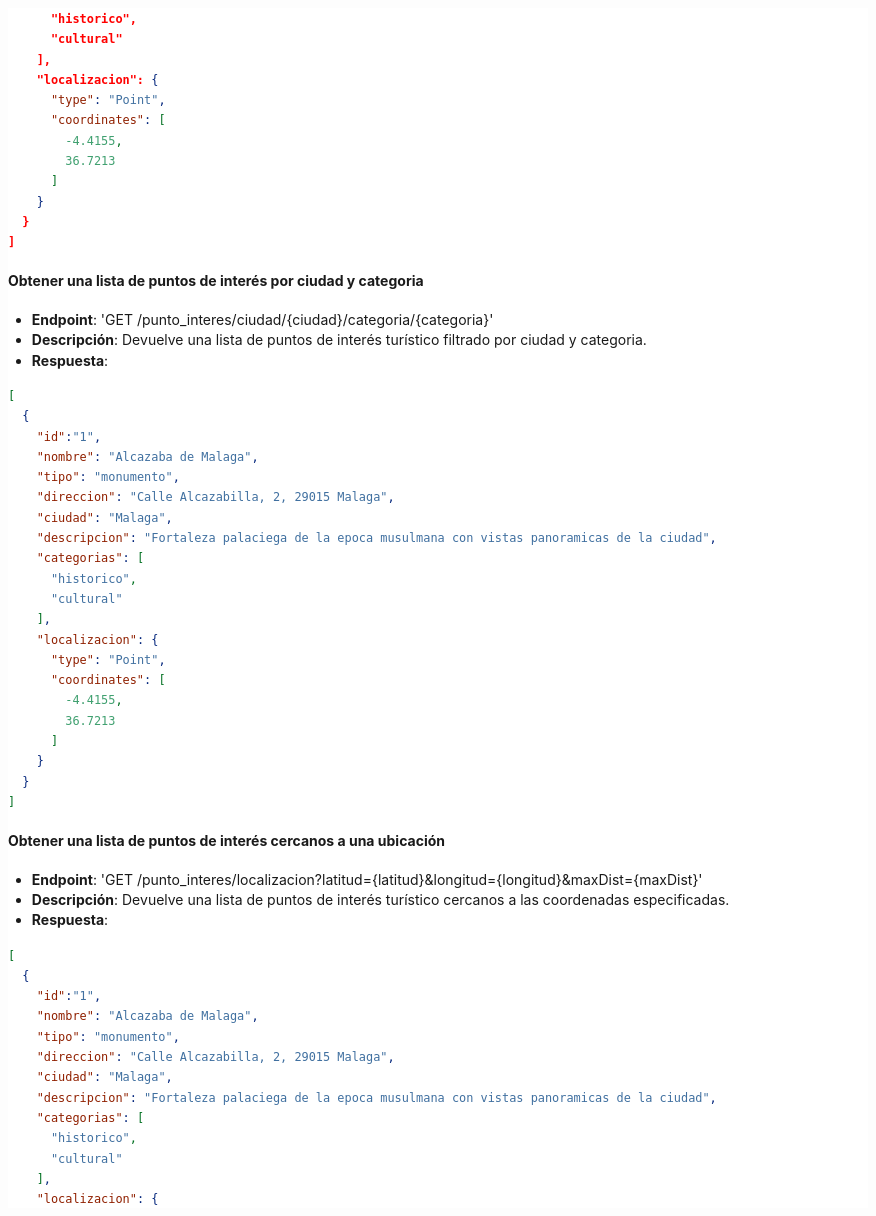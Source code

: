 ```json
      "historico",
      "cultural"
    ],
    "localizacion": {
      "type": "Point",
      "coordinates": [
        -4.4155,
        36.7213
      ]
    }
  }
]
```
#### Obtener una lista de puntos de interés por ciudad y categoria
- **Endpoint**: 'GET /punto_interes/ciudad/{ciudad}/categoria/{categoria}'
- **Descripción**: Devuelve una lista de puntos de interés turístico filtrado por ciudad y categoria.
- **Respuesta**:
```json
[
  {
    "id":"1",
    "nombre": "Alcazaba de Malaga",
    "tipo": "monumento",
    "direccion": "Calle Alcazabilla, 2, 29015 Malaga",
    "ciudad": "Malaga",
    "descripcion": "Fortaleza palaciega de la epoca musulmana con vistas panoramicas de la ciudad",
    "categorias": [
      "historico",
      "cultural"
    ],
    "localizacion": {
      "type": "Point",
      "coordinates": [
        -4.4155,
        36.7213
      ]
    }
  }
]
```
#### Obtener una lista de puntos de interés cercanos a una ubicación
- **Endpoint**: 'GET /punto_interes/localizacion?latitud={latitud}&longitud={longitud}&maxDist={maxDist}'
- **Descripción**: Devuelve una lista de puntos de interés turístico cercanos a las coordenadas especificadas.
- **Respuesta**:
```json
[
  {
    "id":"1",
    "nombre": "Alcazaba de Malaga",
    "tipo": "monumento",
    "direccion": "Calle Alcazabilla, 2, 29015 Malaga",
    "ciudad": "Malaga",
    "descripcion": "Fortaleza palaciega de la epoca musulmana con vistas panoramicas de la ciudad",
    "categorias": [
      "historico",
      "cultural"
    ],
    "localizacion": {
```